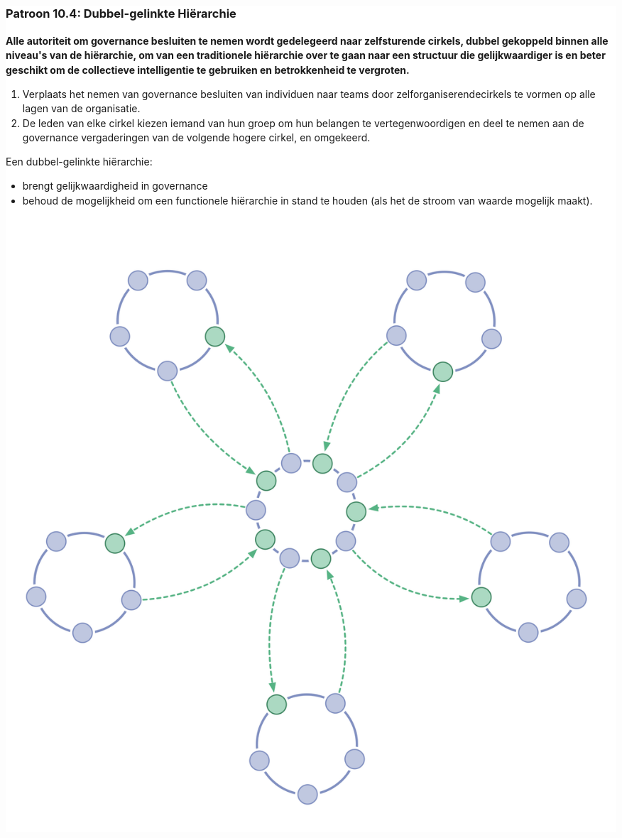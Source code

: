 ###  Patroon 10.4: Dubbel-gelinkte Hiërarchie

<strong>Alle autoriteit om governance besluiten te nemen wordt gedelegeerd naar zelfsturende cirkels, dubbel gekoppeld binnen alle niveau's van de hiërarchie, om van een traditionele hiërarchie over te gaan naar een structuur die gelijkwaardiger is en beter geschikt om de collectieve intelligentie te gebruiken en betrokkenheid te vergroten.</strong>

1. Verplaats het nemen van governance besluiten van individuen naar teams door  zelforganiserendecirkels te vormen op alle lagen van de organisatie.
2. De leden van elke cirkel kiezen iemand van hun groep om hun belangen te vertegenwoordigen en deel te nemen aan de governance vergaderingen van de volgende hogere cirkel, en omgekeerd.

Een dubbel-gelinkte hiërarchie:

- brengt gelijkwaardigheid in governance
- behoud de mogelijkheid om een functionele hiërarchie in stand te houden (als het de stroom van waarde mogelijk maakt).

![Een dubbele-gelinkte hiërarchie: niet de typische hiërarchie](img/structural-patterns/double-linked-hierarchy.png)
